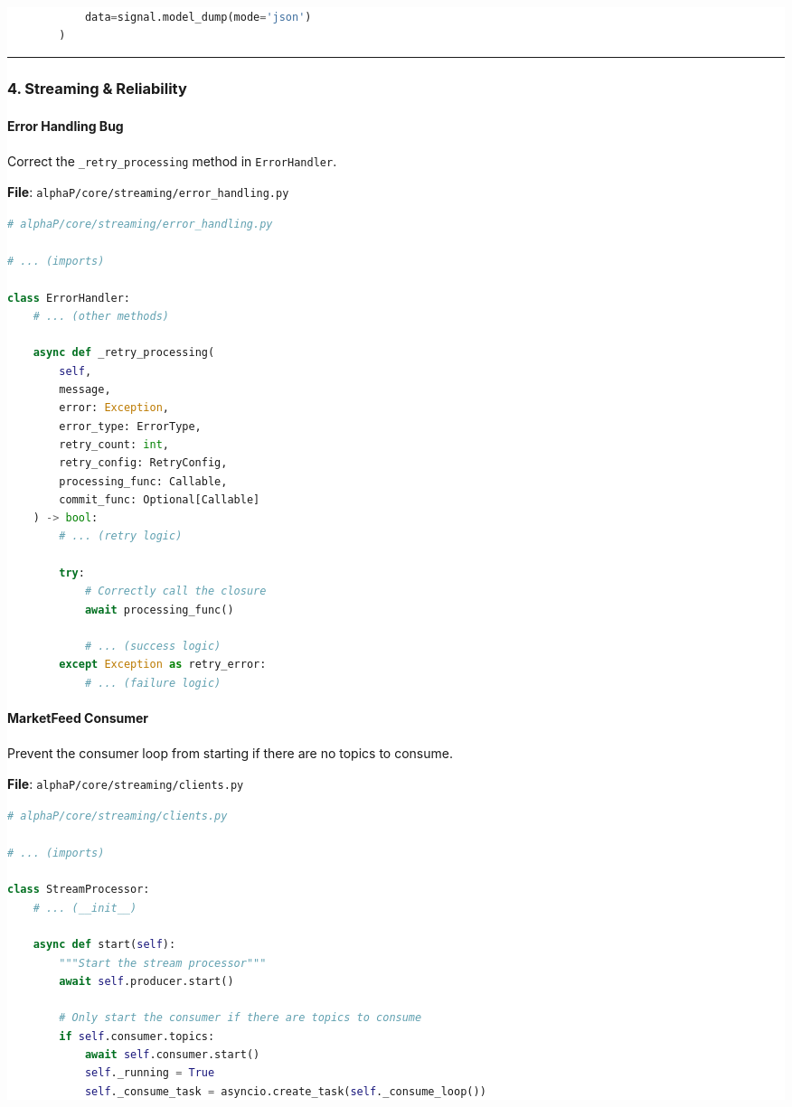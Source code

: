 ```python
            data=signal.model_dump(mode='json')
        )
```

---

### 4\. Streaming & Reliability

#### Error Handling Bug

Correct the `_retry_processing` method in `ErrorHandler`.

**File**: `alphaP/core/streaming/error_handling.py`

```python
# alphaP/core/streaming/error_handling.py

# ... (imports)

class ErrorHandler:
    # ... (other methods)

    async def _retry_processing(
        self,
        message,
        error: Exception,
        error_type: ErrorType,
        retry_count: int,
        retry_config: RetryConfig,
        processing_func: Callable,
        commit_func: Optional[Callable]
    ) -> bool:
        # ... (retry logic)

        try:
            # Correctly call the closure
            await processing_func()

            # ... (success logic)
        except Exception as retry_error:
            # ... (failure logic)
```

#### MarketFeed Consumer

Prevent the consumer loop from starting if there are no topics to consume.

**File**: `alphaP/core/streaming/clients.py`

```python
# alphaP/core/streaming/clients.py

# ... (imports)

class StreamProcessor:
    # ... (__init__)

    async def start(self):
        """Start the stream processor"""
        await self.producer.start()

        # Only start the consumer if there are topics to consume
        if self.consumer.topics:
            await self.consumer.start()
            self._running = True
            self._consume_task = asyncio.create_task(self._consume_loop())
```